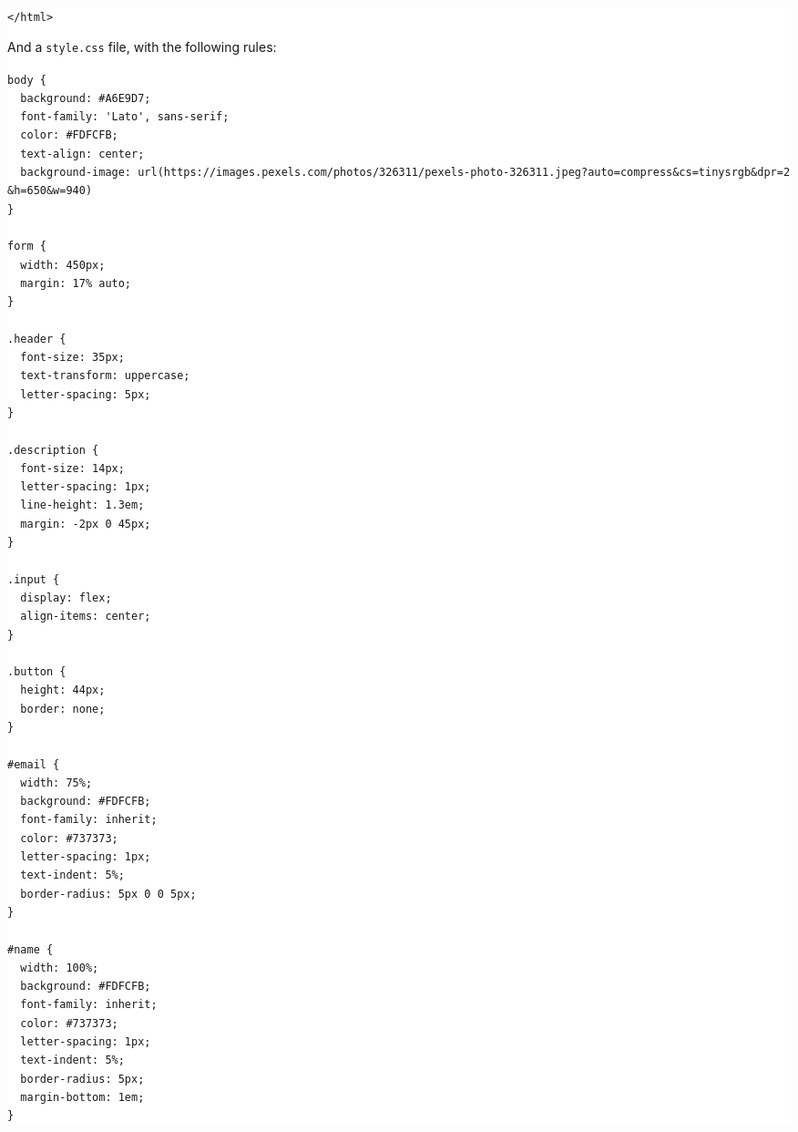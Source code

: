     </html>
    

And a `style.css` file, with the following rules:

    body {
      background: #A6E9D7;
      font-family: 'Lato', sans-serif;
      color: #FDFCFB;
      text-align: center;
      background-image: url(https://images.pexels.com/photos/326311/pexels-photo-326311.jpeg?auto=compress&cs=tinysrgb&dpr=2&h=650&w=940)
    }
    
    form {
      width: 450px;
      margin: 17% auto;
    }
    
    .header {
      font-size: 35px;
      text-transform: uppercase;
      letter-spacing: 5px;
    }
    
    .description {
      font-size: 14px;
      letter-spacing: 1px;
      line-height: 1.3em;
      margin: -2px 0 45px;
    }
    
    .input {
      display: flex;
      align-items: center;
    }
    
    .button {
      height: 44px;
      border: none;
    }
    
    #email {
      width: 75%;
      background: #FDFCFB;
      font-family: inherit;
      color: #737373;
      letter-spacing: 1px;
      text-indent: 5%;
      border-radius: 5px 0 0 5px;
    }
    
    #name {
      width: 100%;
      background: #FDFCFB;
      font-family: inherit;
      color: #737373;
      letter-spacing: 1px;
      text-indent: 5%;
      border-radius: 5px;
      margin-bottom: 1em;
    }
    